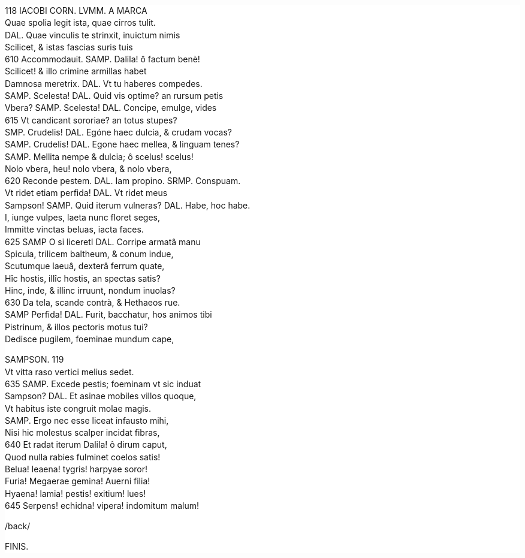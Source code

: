 118 IACOBI CORN. LVMM. A MARCA\
Quae spolia legit ista, quae cirros tulit.\
DAL. Quae vinculis te strinxit, inuictum nimis\
Scilicet, & istas fascias suris tuis\
610 Accommodauit. SAMP. Dalila! ô factum benè!\
Scilicet! & illo crimine armillas habet\
Damnosa meretrix. DAL. Vt tu haberes compedes.\
SAMP. Scelesta! DAL. Quid vis optime? an rursum petis\
Vbera? SAMP. Scelesta! DAL. Concipe, emulge, vides\
615 Vt candicant sororiae? an totus stupes?\
SMP. Crudelis! DAL. Egóne haec dulcia, & crudam vocas?\
SAMP. Crudelis! DAL. Egone haec mellea, & linguam tenes?\
SAMP. Mellita nempe & dulcia; ô scelus! scelus!\
Nolo vbera, heu! nolo vbera, & nolo vbera,\
620 Reconde pestem. DAL. Iam propino. SRMP. Conspuam.\
Vt ridet etiam perfida! DAL. Vt ridet meus\
Sampson! SAMP. Quid iterum vulneras? DAL. Habe, hoc habe.\
I, iunge vulpes, laeta nunc floret seges,\
Immitte vinctas beluas, iacta faces.\
625 SAMP O si liceretI DAL. Corripe armatâ manu\
Spicula, trilicem baltheum, & conum indue,\
Scutumque laeuâ, dexterâ ferrum quate,\
Hîc hostis, illîc hostis, an spectas satis?\
Hinc, inde, & illinc irruunt, nondum inuolas?\
630 Da tela, scande contrà, & Hethaeos rue.\
SAMP Perfida! DAL. Furit, bacchatur, hos animos tibi\
Pistrinum, & illos pectoris motus tui?\
Dedisce pugilem, foeminae mundum cape,

SAMPSON. 119\
Vt vitta raso vertici melius sedet.\
635 SAMP. Excede pestis; foeminam vt sic induat\
Sampson? DAL. Et asinae mobiles villos quoque,\
Vt habitus iste congruit molae magis.\
SAMP. Ergo nec esse liceat infausto mihi,\
Nisi hic molestus scalper incidat fibras,\
640 Et radat iterum Dalila! ô dirum caput,\
Quod nulla rabies fulminet coelos satis!\
Belua! leaena! tygris! harpyae soror!\
Furia! Megaerae gemina! Auerni filia!\
Hyaena! lamia! pestis! exitium! lues!\
645 Serpens! echidna! vipera! indomitum malum!

/back/

FINIS.
